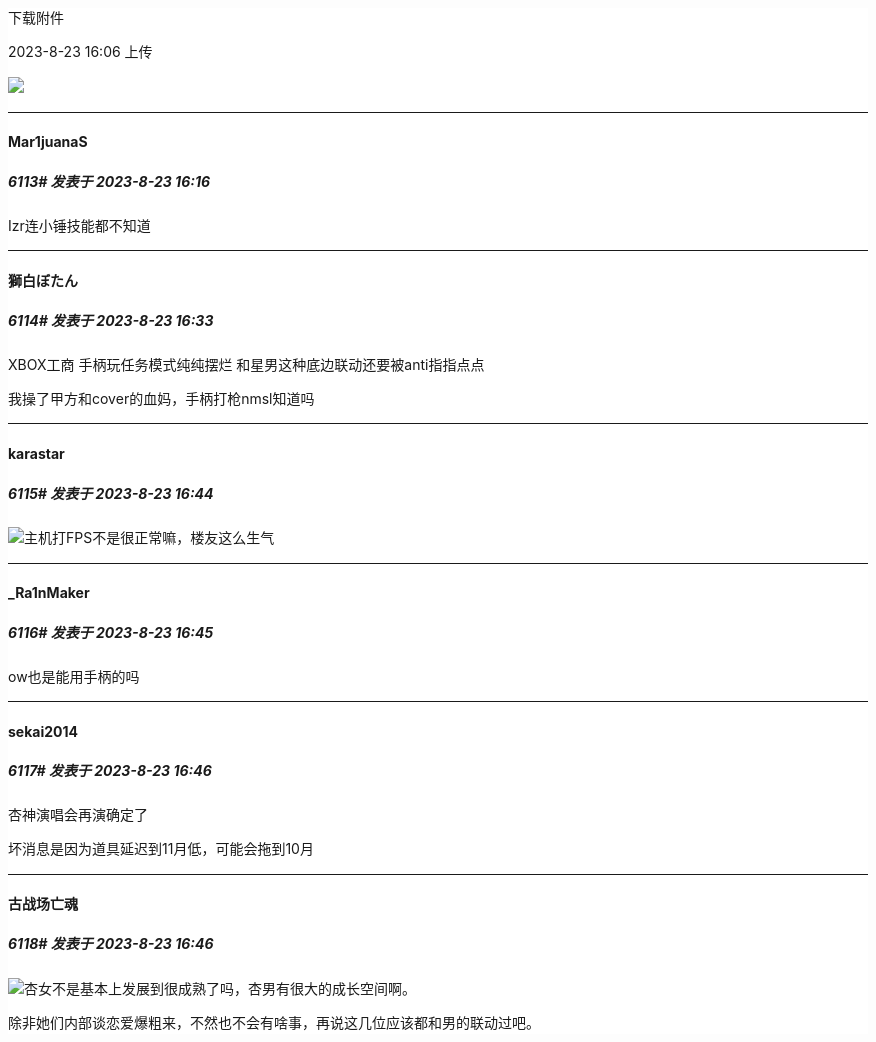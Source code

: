 下载附件

2023-8-23 16:06 上传

<img src="https://img.saraba1st.com/forum/202308/23/160627l445451tjpht5xyh.jpg" referrerpolicy="no-referrer">


*****

####  Mar1juanaS  
##### 6113#       发表于 2023-8-23 16:16

Izr连小锤技能都不知道 


*****

####  獅白ぼたん  
##### 6114#       发表于 2023-8-23 16:33

XBOX工商 手柄玩任务模式纯纯摆烂 和星男这种底边联动还要被anti指指点点

我操了甲方和cover的血妈，手柄打枪nmsl知道吗


*****

####  karastar  
##### 6115#       发表于 2023-8-23 16:44

<img src="https://static.saraba1st.com/image/smiley/face2017/001.png" referrerpolicy="no-referrer">主机打FPS不是很正常嘛，楼友这么生气

*****

####  _Ra1nMaker  
##### 6116#       发表于 2023-8-23 16:45

ow也是能用手柄的吗 

*****

####  sekai2014  
##### 6117#       发表于 2023-8-23 16:46

杏神演唱会再演确定了

坏消息是因为道具延迟到11月低，可能会拖到10月

*****

####  古战场亡魂  
##### 6118#       发表于 2023-8-23 16:46

<img src="https://static.saraba1st.com/image/smiley/face2017/067.png" referrerpolicy="no-referrer">杏女不是基本上发展到很成熟了吗，杏男有很大的成长空间啊。

除非她们内部谈恋爱爆粗来，不然也不会有啥事，再说这几位应该都和男的联动过吧。
